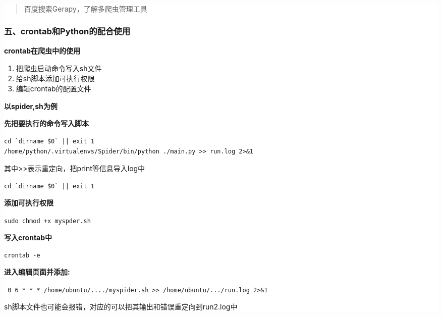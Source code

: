 > 百度搜索Gerapy，了解多爬虫管理工具

### 五、crontab和Python的配合使用

**crontab在爬虫中的使用**

1. 把爬虫启动命令写入sh文件
2. 给sh脚本添加可执行权限
3. 编辑crontab的配置文件

**以spider,sh为例**

**先把要执行的命令写入脚本**

```
cd `dirname $0` || exit 1
/home/python/.virtualenvs/Spider/bin/python ./main.py >> run.log 2>&1
```

其中>>表示重定向，把print等信息导入log中

```
cd `dirname $0` || exit 1
```

**添加可执行权限**

```
sudo chmod +x myspder.sh

```

**写入crontab中**

```
crontab -e

```

**进入编辑页面并添加:**

```
 0 6 * * * /home/ubuntu/..../myspider.sh >> /home/ubuntu/.../run.log 2>&1
```

sh脚本文件也可能会报错，对应的可以把其输出和错误重定向到run2.log中